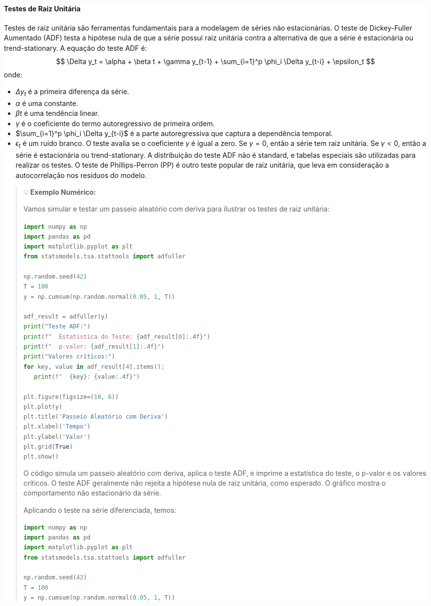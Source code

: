 #### Testes de Raiz Unitária
Testes de raiz unitária são ferramentas fundamentais para a modelagem de séries não estacionárias. O teste de Dickey-Fuller Aumentado (ADF) testa a hipótese nula de que a série possui raiz unitária contra a alternativa de que a série é estacionária ou trend-stationary. A equação do teste ADF é:
$$ \Delta y_t = \alpha + \beta t + \gamma y_{t-1} + \sum_{i=1}^p \phi_i \Delta y_{t-i} + \epsilon_t $$
onde:
*   $\Delta y_t$ é a primeira diferença da série.
*   $\alpha$ é uma constante.
*   $\beta t$ é uma tendência linear.
*   $\gamma$ é o coeficiente do termo autoregressivo de primeira ordem.
*   $\sum_{i=1}^p \phi_i \Delta y_{t-i}$ é a parte autoregressiva que captura a dependência temporal.
*   $\epsilon_t$ é um ruído branco.
O teste avalia se o coeficiente $\gamma$ é igual a zero. Se $\gamma=0$, então a série tem raiz unitária. Se $\gamma < 0$, então a série é estacionária ou trend-stationary. A distribuição do teste ADF não é standard, e tabelas especiais são utilizadas para realizar os testes.
O teste de Phillips-Perron (PP) é outro teste popular de raiz unitária, que leva em consideração a autocorrelação nos resíduos do modelo.

> 💡 **Exemplo Numérico:**
>
>  Vamos simular e testar um passeio aleatório com deriva para ilustrar os testes de raiz unitária:
> ```python
> import numpy as np
> import pandas as pd
> import matplotlib.pyplot as plt
> from statsmodels.tsa.stattools import adfuller
>
> np.random.seed(42)
> T = 100
> y = np.cumsum(np.random.normal(0.05, 1, T))
>
> adf_result = adfuller(y)
> print("Teste ADF:")
> print(f"  Estatística do Teste: {adf_result[0]:.4f}")
> print(f"  p-valor: {adf_result[1]:.4f}")
> print("Valores críticos:")
> for key, value in adf_result[4].items():
>    print(f"  {key}: {value:.4f}")
>
> plt.figure(figsize=(10, 6))
> plt.plot(y)
> plt.title('Passeio Aleatório com Deriva')
> plt.xlabel('Tempo')
> plt.ylabel('Valor')
> plt.grid(True)
> plt.show()
> ```
>  O código simula um passeio aleatório com deriva, aplica o teste ADF, e imprime a estatística do teste, o p-valor e os valores críticos. O teste ADF geralmente não rejeita a hipótese nula de raiz unitária, como esperado. O gráfico mostra o comportamento não estacionário da série.
>
>  Aplicando o teste na série diferenciada, temos:
>
>  ```python
>  import numpy as np
>  import pandas as pd
>  import matplotlib.pyplot as plt
>  from statsmodels.tsa.stattools import adfuller
>
>  np.random.seed(42)
>  T = 100
>  y = np.cumsum(np.random.normal(0.05, 1, T))